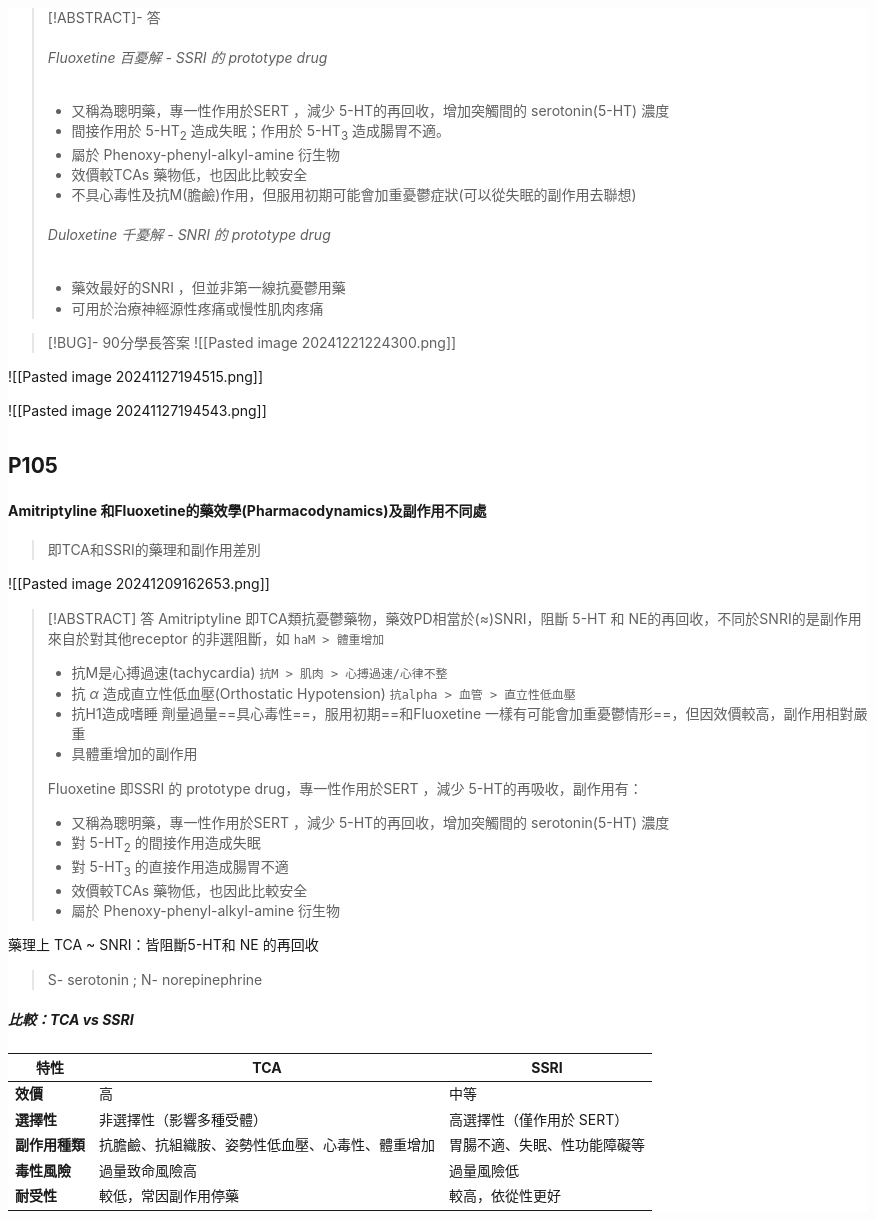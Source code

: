 > [!ABSTRACT]- 答
>  ###### Fluoxetine 百憂解 - SSRI 的 prototype drug
>  
>  - 又稱為聰明藥，專一性作用於SERT ，減少 5-HT的再回收，增加突觸間的 serotonin(5-HT) 濃度
>  - 間接作用於 5-HT$_2$ 造成失眠；作用於 5-HT$_3$ 造成腸胃不適。
>  - 屬於 Phenoxy-phenyl-alkyl-amine 衍生物
>  - 效價較TCAs 藥物低，也因此比較安全
>  - 不具心毒性及抗M(膽鹼)作用，但服用初期可能會加重憂鬱症狀(可以從失眠的副作用去聯想)
> ###### Duloxetine 千憂解 - SNRI 的 prototype drug
>  - 藥效最好的SNRI ，但並非第一線抗憂鬱用藥
>  - 可用於治療神經源性疼痛或慢性肌肉疼痛

> [!BUG]- 90分學長答案
>  ![[Pasted image 20241221224300.png]]

![[Pasted image 20241127194515.png]]

![[Pasted image 20241127194543.png]]

## P105
#### Amitriptyline 和Fluoxetine的藥效學(Pharmacodynamics)及副作用不同處
> 即TCA和SSRI的藥理和副作用差別

![[Pasted image 20241209162653.png]]

> [!ABSTRACT] 答
>  Amitriptyline 即TCA類抗憂鬱藥物，藥效PD相當於($\approx$)SNRI，阻斷 5-HT 和 NE的再回收，不同於SNRI的是副作用來自於對其他receptor 的非選阻斷，如 `haM > 體重增加`
>  - 抗M是心搏過速(tachycardia)  `抗M > 肌肉 > 心搏過速/心律不整`
>  - 抗 $\alpha$ 造成直立性低血壓(Orthostatic Hypotension)  `抗alpha > 血管 > 直立性低血壓`
>  - 抗H1造成嗜睡
>  劑量過量==具心毒性==，服用初期==和Fluoxetine 一樣有可能會加重憂鬱情形==，但因效價較高，副作用相對嚴重
>  - 具體重增加的副作用
>
>Fluoxetine 即SSRI 的 prototype drug，專一性作用於SERT ，減少 5-HT的再吸收，副作用有：
> - 又稱為聰明藥，專一性作用於SERT ，減少 5-HT的再回收，增加突觸間的 serotonin(5-HT) 濃度
>- 對 5-HT$_2$ 的間接作用造成失眠
>- 對 5-HT$_3$ 的直接作用造成腸胃不適
>- 效價較TCAs 藥物低，也因此比較安全
>- 屬於 Phenoxy-phenyl-alkyl-amine 衍生物


藥理上 TCA ~ SNRI：皆阻斷5-HT和 NE 的再回收
> S- serotonin ; N- norepinephrine
##### 比較：TCA vs SSRI

| **特性**    | **TCA**                  | **SSRI**        |
| --------- | ------------------------ | --------------- |
| **效價**    | 高                        | 中等              |
| **選擇性**   | 非選擇性（影響多種受體）             | 高選擇性（僅作用於 SERT） |
| **副作用種類** | 抗膽鹼、抗組織胺、姿勢性低血壓、心毒性、體重增加 | 胃腸不適、失眠、性功能障礙等  |
| **毒性風險**  | 過量致命風險高                  | 過量風險低           |
| **耐受性**   | 較低，常因副作用停藥               | 較高，依從性更好        |

